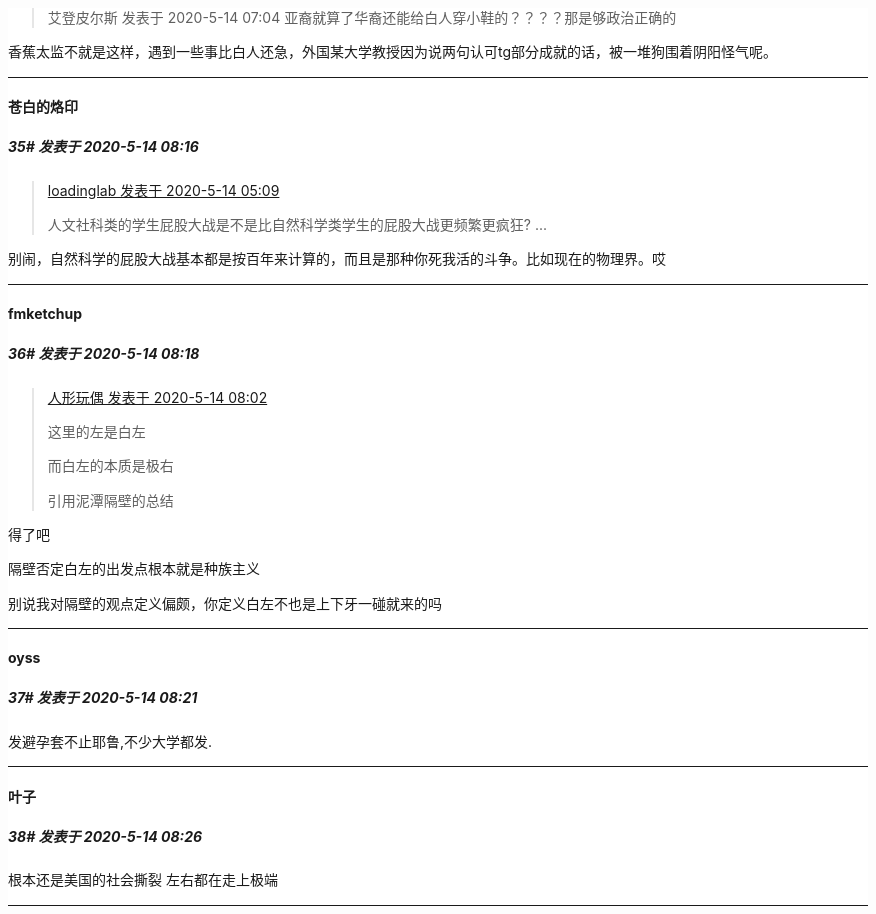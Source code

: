 
<blockquote>艾登皮尔斯 发表于 2020-5-14 07:04
亚裔就算了华裔还能给白人穿小鞋的？？？？那是够政治正确的</blockquote>
香蕉太监不就是这样，遇到一些事比白人还急，外国某大学教授因为说两句认可tg部分成就的话，被一堆狗围着阴阳怪气呢。


-----

####  苍白的烙印  
##### 35#       发表于 2020-5-14 08:16


<blockquote><a href="httphttps://bbs.saraba1st.com/2b/forum.php?mod=redirect&amp;goto=findpost&amp;pid=47411094&amp;ptid=1934861" target="_blank">loadinglab 发表于 2020-5-14 05:09</a>

人文社科类的学生屁股大战是不是比自然科学类学生的屁股大战更频繁更疯狂? ...</blockquote>
别闹，自然科学的屁股大战基本都是按百年来计算的，而且是那种你死我活的斗争。比如现在的物理界。哎


-----

####  fmketchup  
##### 36#       发表于 2020-5-14 08:18


<blockquote><a href="httphttps://bbs.saraba1st.com/2b/forum.php?mod=redirect&amp;goto=findpost&amp;pid=47411420&amp;ptid=1934861" target="_blank">人形玩偶 发表于 2020-5-14 08:02</a>

这里的左是白左

而白左的本质是极右

引用泥潭隔壁的总结</blockquote>
得了吧

隔壁否定白左的出发点根本就是种族主义


别说我对隔壁的观点定义偏颇，你定义白左不也是上下牙一碰就来的吗


-----

####  oyss  
##### 37#       发表于 2020-5-14 08:21


发避孕套不止耶鲁,不少大学都发.


-----

####  叶子  
##### 38#       发表于 2020-5-14 08:26


根本还是美国的社会撕裂 左右都在走上极端


-----
